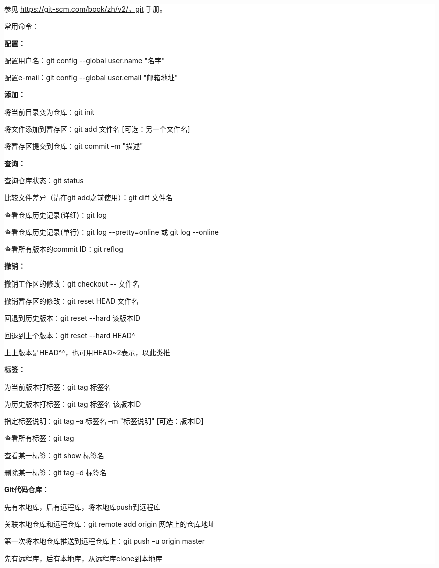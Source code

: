 参见 <https://git-scm.com/book/zh/v2/，git> 手册。

常用命令：

**配置：**

配置用户名：git config --global user.name "名字"

配置e-mail：git config --global user.email "邮箱地址"

**添加：**

将当前目录变为仓库：git init

将文件添加到暂存区：git add 文件名 [可选：另一个文件名]

将暂存区提交到仓库：git commit –m "描述"

**查询：**

查询仓库状态：git status

比较文件差异（请在git add之前使用）：git diff 文件名

查看仓库历史记录(详细)：git log

查看仓库历史记录(单行)：git log --pretty=online 或 git log --online

查看所有版本的commit ID：git reflog

**撤销：**

撤销工作区的修改：git checkout -- 文件名

撤销暂存区的修改：git reset HEAD 文件名

回退到历史版本：git reset --hard 该版本ID

回退到上个版本：git reset --hard HEAD^

上上版本是HEAD^^，也可用HEAD~2表示，以此类推

**标签：**

为当前版本打标签：git tag 标签名

为历史版本打标签：git tag 标签名 该版本ID

指定标签说明：git tag –a 标签名 –m "标签说明" [可选：版本ID]

查看所有标签：git tag

查看某一标签：git show 标签名

删除某一标签：git tag –d 标签名

**Git代码仓库：**

 先有本地库，后有远程库，将本地库push到远程库

关联本地仓库和远程仓库：git remote add origin 网站上的仓库地址

第一次将本地仓库推送到远程仓库上：git push –u origin master

先有远程库，后有本地库，从远程库clone到本地库

